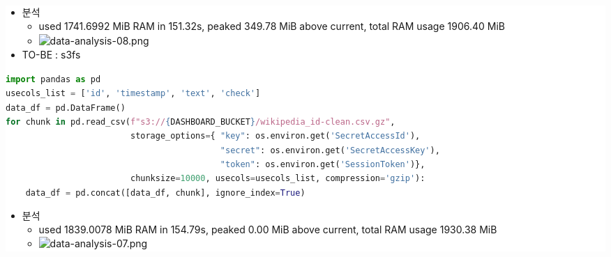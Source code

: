 - 분석
    - used 1741.6992 MiB RAM in 151.32s, peaked 349.78 MiB above current, total RAM usage 1906.40 MiB
    - ![data-analysis-08.png](data-analysis-08.png)
- TO-BE : s3fs

```Python
import pandas as pd
usecols_list = ['id', 'timestamp', 'text', 'check']
data_df = pd.DataFrame()
for chunk in pd.read_csv(f"s3://{DASHBOARD_BUCKET}/wikipedia_id-clean.csv.gz",
                         storage_options={ "key": os.environ.get('SecretAccessId'), 
                                           "secret": os.environ.get('SecretAccessKey'), 
                                           "token": os.environ.get('SessionToken')},
                         chunksize=10000, usecols=usecols_list, compression='gzip'):
    data_df = pd.concat([data_df, chunk], ignore_index=True)
```

- 분석
    - used 1839.0078 MiB RAM in 154.79s, peaked 0.00 MiB above current, total RAM usage 1930.38 MiB
    - ![data-analysis-07.png](data-analysis-07.png)
  